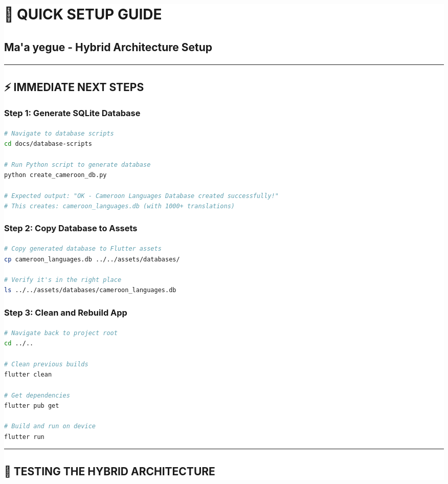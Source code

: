 # 🚀 QUICK SETUP GUIDE
## Ma'a yegue - Hybrid Architecture Setup

---

## ⚡ IMMEDIATE NEXT STEPS

### Step 1: Generate SQLite Database

```bash
# Navigate to database scripts
cd docs/database-scripts

# Run Python script to generate database
python create_cameroon_db.py

# Expected output: "OK - Cameroon Languages Database created successfully!"
# This creates: cameroon_languages.db (with 1000+ translations)
```

### Step 2: Copy Database to Assets

```bash
# Copy generated database to Flutter assets
cp cameroon_languages.db ../../assets/databases/

# Verify it's in the right place
ls ../../assets/databases/cameroon_languages.db
```

### Step 3: Clean and Rebuild App

```bash
# Navigate back to project root
cd ../..

# Clean previous builds
flutter clean

# Get dependencies
flutter pub get

# Build and run on device
flutter run
```

---

## 📱 TESTING THE HYBRID ARCHITECTURE
